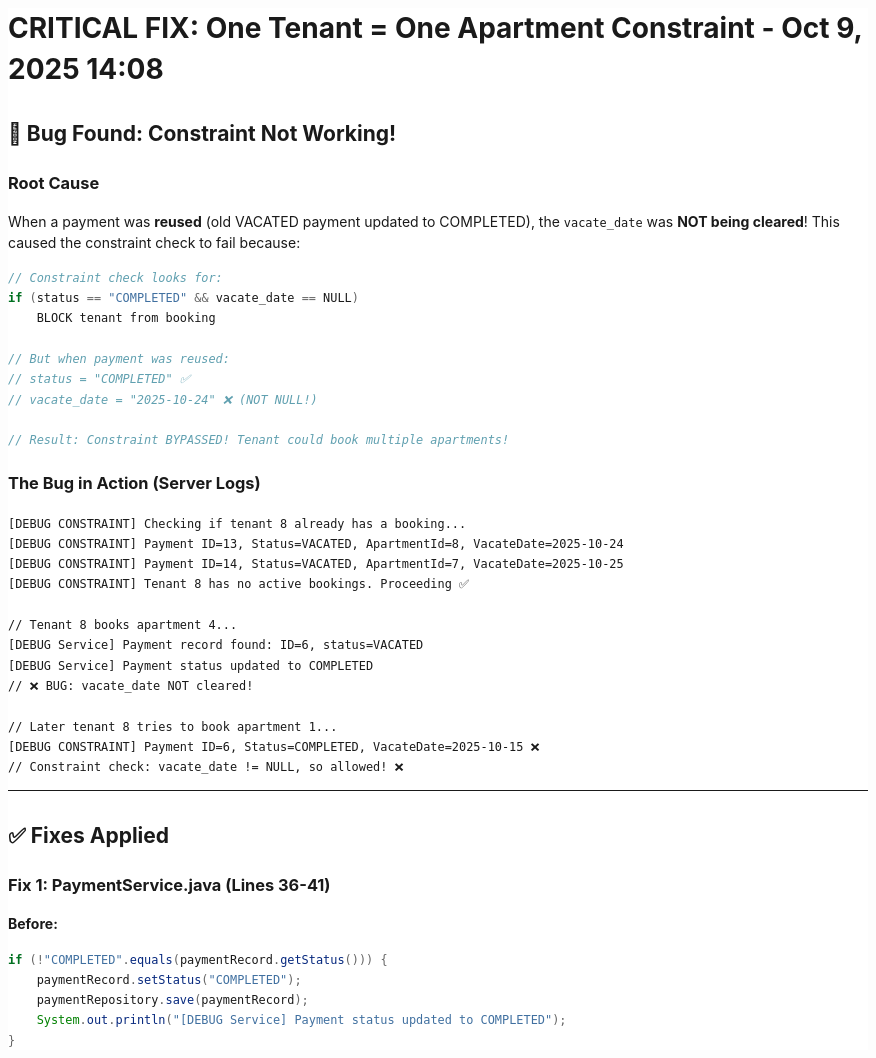 # CRITICAL FIX: One Tenant = One Apartment Constraint - Oct 9, 2025 14:08

## 🐛 Bug Found: Constraint Not Working!

### Root Cause
When a payment was **reused** (old VACATED payment updated to COMPLETED), the `vacate_date` was **NOT being cleared**! This caused the constraint check to fail because:

```java
// Constraint check looks for:
if (status == "COMPLETED" && vacate_date == NULL)
    BLOCK tenant from booking

// But when payment was reused:
// status = "COMPLETED" ✅
// vacate_date = "2025-10-24" ❌ (NOT NULL!)

// Result: Constraint BYPASSED! Tenant could book multiple apartments!
```

### The Bug in Action (Server Logs)

```log
[DEBUG CONSTRAINT] Checking if tenant 8 already has a booking...
[DEBUG CONSTRAINT] Payment ID=13, Status=VACATED, ApartmentId=8, VacateDate=2025-10-24
[DEBUG CONSTRAINT] Payment ID=14, Status=VACATED, ApartmentId=7, VacateDate=2025-10-25
[DEBUG CONSTRAINT] Tenant 8 has no active bookings. Proceeding ✅

// Tenant 8 books apartment 4...
[DEBUG Service] Payment record found: ID=6, status=VACATED
[DEBUG Service] Payment status updated to COMPLETED
// ❌ BUG: vacate_date NOT cleared!

// Later tenant 8 tries to book apartment 1...
[DEBUG CONSTRAINT] Payment ID=6, Status=COMPLETED, VacateDate=2025-10-15 ❌
// Constraint check: vacate_date != NULL, so allowed! ❌
```

---

## ✅ Fixes Applied

### Fix 1: PaymentService.java (Lines 36-41)

**Before:**
```java
if (!"COMPLETED".equals(paymentRecord.getStatus())) {
    paymentRecord.setStatus("COMPLETED");
    paymentRepository.save(paymentRecord);
    System.out.println("[DEBUG Service] Payment status updated to COMPLETED");
}
```
